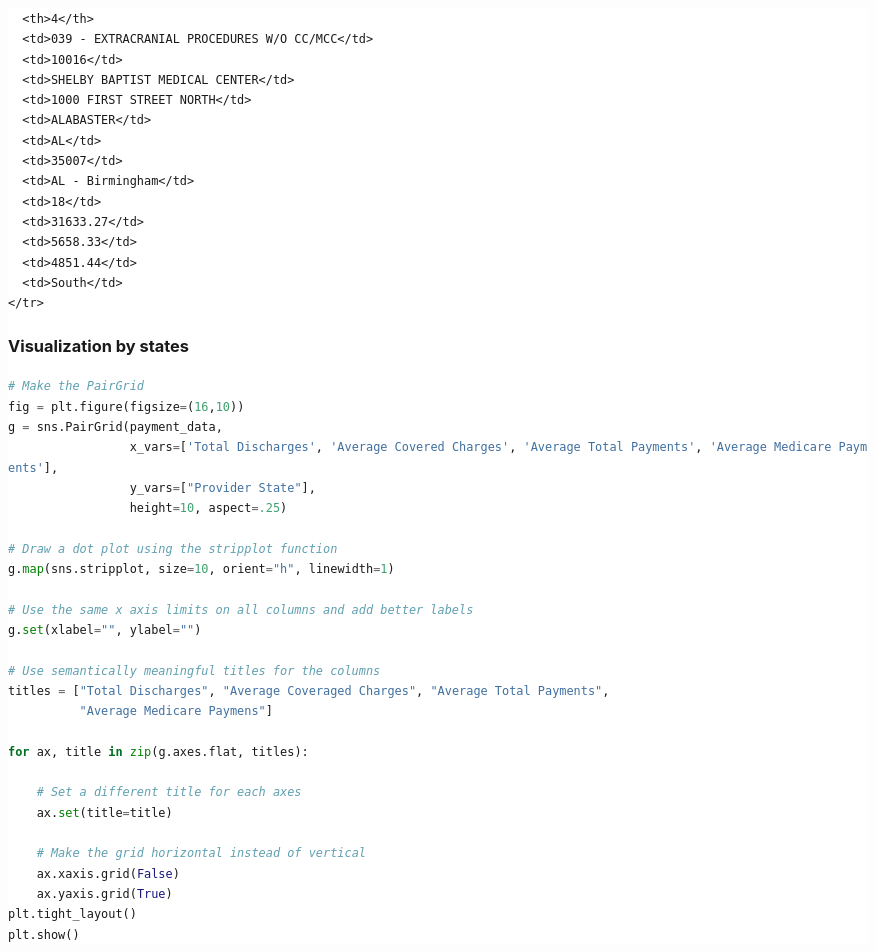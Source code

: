       <th>4</th>
      <td>039 - EXTRACRANIAL PROCEDURES W/O CC/MCC</td>
      <td>10016</td>
      <td>SHELBY BAPTIST MEDICAL CENTER</td>
      <td>1000 FIRST STREET NORTH</td>
      <td>ALABASTER</td>
      <td>AL</td>
      <td>35007</td>
      <td>AL - Birmingham</td>
      <td>18</td>
      <td>31633.27</td>
      <td>5658.33</td>
      <td>4851.44</td>
      <td>South</td>
    </tr>
  </tbody>
</table>
</div>



### Visualization by states


```python
# Make the PairGrid
fig = plt.figure(figsize=(16,10))
g = sns.PairGrid(payment_data,
                 x_vars=['Total Discharges', 'Average Covered Charges', 'Average Total Payments', 'Average Medicare Payments'], 
                 y_vars=["Provider State"],
                 height=10, aspect=.25)

# Draw a dot plot using the stripplot function
g.map(sns.stripplot, size=10, orient="h", linewidth=1)

# Use the same x axis limits on all columns and add better labels
g.set(xlabel="", ylabel="")

# Use semantically meaningful titles for the columns
titles = ["Total Discharges", "Average Coveraged Charges", "Average Total Payments",
          "Average Medicare Paymens"]

for ax, title in zip(g.axes.flat, titles):

    # Set a different title for each axes
    ax.set(title=title)

    # Make the grid horizontal instead of vertical
    ax.xaxis.grid(False)
    ax.yaxis.grid(True)
plt.tight_layout()
plt.show()
```
